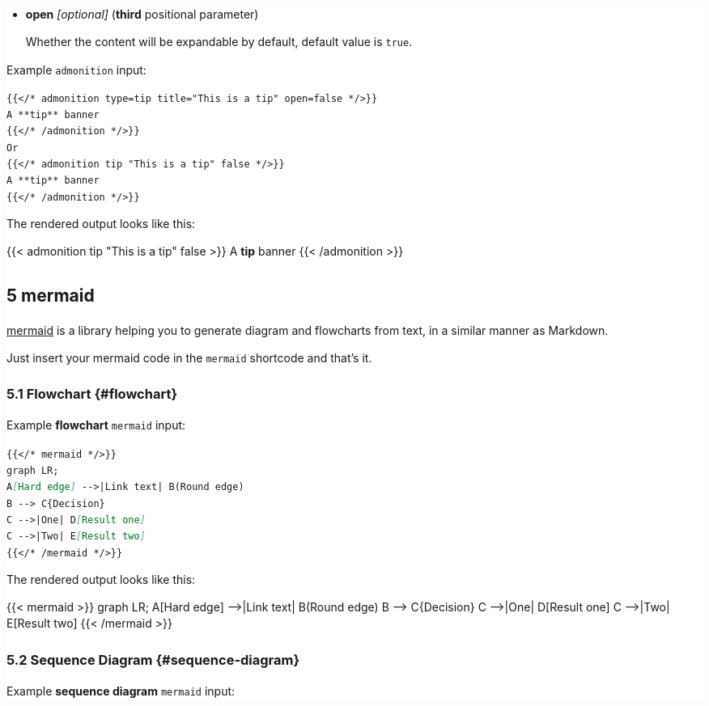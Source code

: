 - **open** _[optional]_ (**third** positional parameter)

  Whether the content will be expandable by default, default value is `true`.

Example `admonition` input:

```markdown
{{</* admonition type=tip title="This is a tip" open=false */>}}
A **tip** banner
{{</* /admonition */>}}
Or
{{</* admonition tip "This is a tip" false */>}}
A **tip** banner
{{</* /admonition */>}}
```

The rendered output looks like this:

{{< admonition tip "This is a tip" false >}}
A **tip** banner
{{< /admonition >}}

## 5 mermaid

[mermaid](https://mermaidjs.github.io/) is a library helping you to generate diagram and flowcharts from text, in a similar manner as Markdown.

Just insert your mermaid code in the `mermaid` shortcode and that’s it.

### 5.1 Flowchart {#flowchart}

Example **flowchart** `mermaid` input:

```markdown
{{</* mermaid */>}}
graph LR;
A[Hard edge] -->|Link text| B(Round edge)
B --> C{Decision}
C -->|One| D[Result one]
C -->|Two| E[Result two]
{{</* /mermaid */>}}
```

The rendered output looks like this:

{{< mermaid >}}
graph LR;
A[Hard edge] -->|Link text| B(Round edge)
B --> C{Decision}
C -->|One| D[Result one]
C -->|Two| E[Result two]
{{< /mermaid >}}

### 5.2 Sequence Diagram {#sequence-diagram}

Example **sequence diagram** `mermaid` input:
